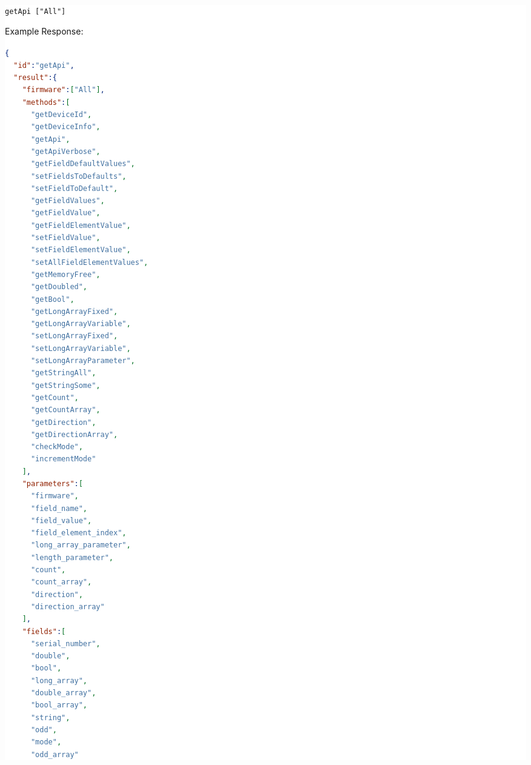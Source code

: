 ```shell
getApi ["All"]
```

Example Response:

```json
{
  "id":"getApi",
  "result":{
    "firmware":["All"],
    "methods":[
      "getDeviceId",
      "getDeviceInfo",
      "getApi",
      "getApiVerbose",
      "getFieldDefaultValues",
      "setFieldsToDefaults",
      "setFieldToDefault",
      "getFieldValues",
      "getFieldValue",
      "getFieldElementValue",
      "setFieldValue",
      "setFieldElementValue",
      "setAllFieldElementValues",
      "getMemoryFree",
      "getDoubled",
      "getBool",
      "getLongArrayFixed",
      "getLongArrayVariable",
      "setLongArrayFixed",
      "setLongArrayVariable",
      "setLongArrayParameter",
      "getStringAll",
      "getStringSome",
      "getCount",
      "getCountArray",
      "getDirection",
      "getDirectionArray",
      "checkMode",
      "incrementMode"
    ],
    "parameters":[
      "firmware",
      "field_name",
      "field_value",
      "field_element_index",
      "long_array_parameter",
      "length_parameter",
      "count",
      "count_array",
      "direction",
      "direction_array"
    ],
    "fields":[
      "serial_number",
      "double",
      "bool",
      "long_array",
      "double_array",
      "bool_array",
      "string",
      "odd",
      "mode",
      "odd_array"
```